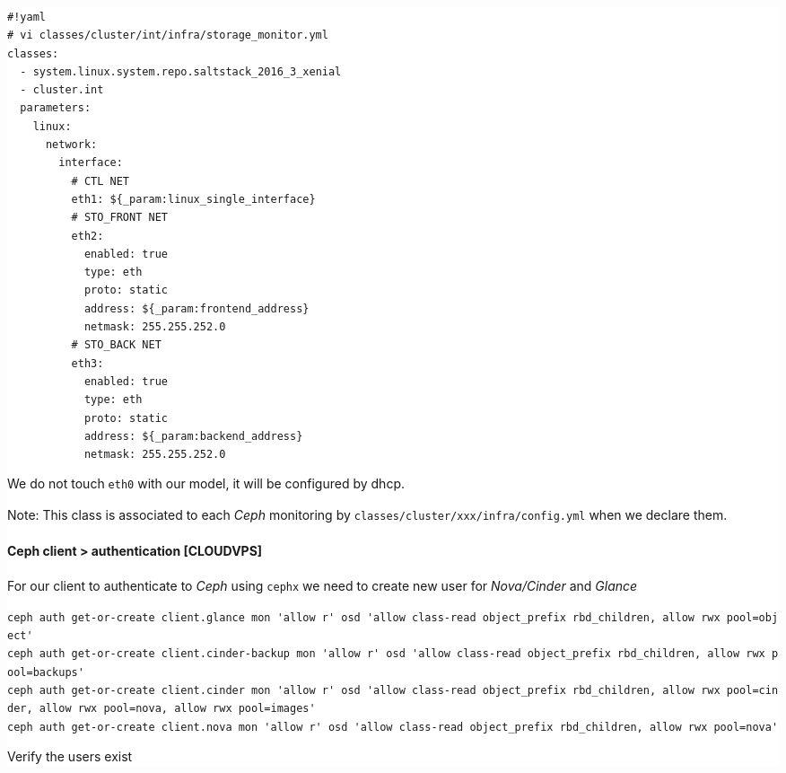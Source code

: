     #!yaml
    # vi classes/cluster/int/infra/storage_monitor.yml
    classes:
      - system.linux.system.repo.saltstack_2016_3_xenial
      - cluster.int
      parameters:
        linux:
          network:
            interface:
              # CTL NET
              eth1: ${_param:linux_single_interface}
              # STO_FRONT NET
              eth2:
                enabled: true
                type: eth
                proto: static
                address: ${_param:frontend_address}
                netmask: 255.255.252.0
              # STO_BACK NET
              eth3:
                enabled: true
                type: eth
                proto: static
                address: ${_param:backend_address}
                netmask: 255.255.252.0

We do not touch `eth0` with our model, it will be configured by dhcp.

Note: This class is associated to each *Ceph* monitoring by `classes/cluster/xxx/infra/config.yml` when we declare them.

#### Ceph client > authentication [CLOUDVPS]

For our client to authenticate to *Ceph* using `cephx` we need to create new user for *Nova/Cinder* and *Glance*

    ceph auth get-or-create client.glance mon 'allow r' osd 'allow class-read object_prefix rbd_children, allow rwx pool=object'
    ceph auth get-or-create client.cinder-backup mon 'allow r' osd 'allow class-read object_prefix rbd_children, allow rwx pool=backups'
    ceph auth get-or-create client.cinder mon 'allow r' osd 'allow class-read object_prefix rbd_children, allow rwx pool=cinder, allow rwx pool=nova, allow rwx pool=images'
    ceph auth get-or-create client.nova mon 'allow r' osd 'allow class-read object_prefix rbd_children, allow rwx pool=nova'

Verify the users exist
